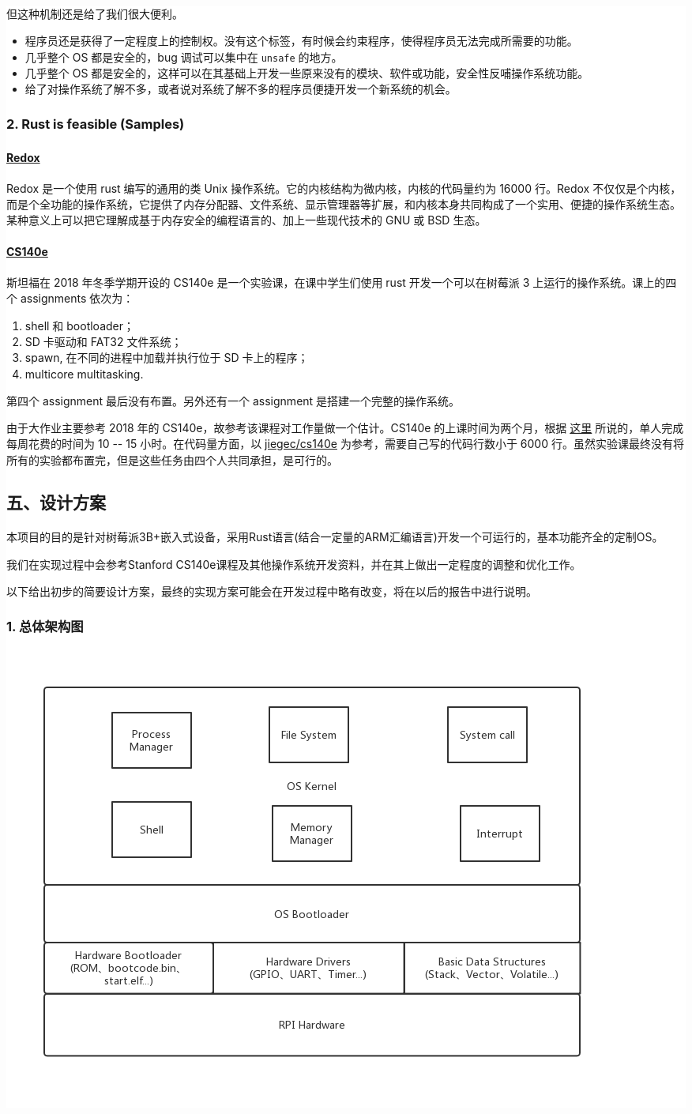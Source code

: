 但这种机制还是给了我们很大便利。
- 程序员还是获得了一定程度上的控制权。没有这个标签，有时候会约束程序，使得程序员无法完成所需要的功能。
- 几乎整个 OS 都是安全的，bug 调试可以集中在 `unsafe` 的地方。
- 几乎整个 OS 都是安全的，这样可以在其基础上开发一些原来没有的模块、软件或功能，安全性反哺操作系统功能。
- 给了对操作系统了解不多，或者说对系统了解不多的程序员便捷开发一个新系统的机会。

### 2. Rust is feasible (Samples)
#### [Redox](https://redox-os.org/)
Redox 是一个使用 rust 编写的通用的类 Unix 操作系统。它的内核结构为微内核，内核的代码量约为 16000 行。Redox 不仅仅是个内核，而是个全功能的操作系统，它提供了内存分配器、文件系统、显示管理器等扩展，和内核本身共同构成了一个实用、便捷的操作系统生态。某种意义上可以把它理解成基于内存安全的编程语言的、加上一些现代技术的 GNU 或 BSD 生态。

#### [CS140e](https://cs140e.sergio.bz)
斯坦福在 2018 年冬季学期开设的 CS140e 是一个实验课，在课中学生们使用 rust 开发一个可以在树莓派 3 上运行的操作系统。课上的四个 assignments 依次为：
1. shell 和 bootloader；
2. SD 卡驱动和 FAT32 文件系统；
3. spawn, 在不同的进程中加载并执行位于 SD 卡上的程序；
4. multicore multitasking.

第四个 assignment 最后没有布置。另外还有一个 assignment 是搭建一个完整的操作系统。

由于大作业主要参考 2018 年的 CS140e，故参考该课程对工作量做一个估计。CS140e 的上课时间为两个月，根据 [这里](https://cs140e.sergio.bz/assignments/info/#work-load) 所说的，单人完成每周花费的时间为 10 -- 15 小时。在代码量方面，以 [jiegec/cs140e](https://github.com/jiegec/cs140e) 为参考，需要自己写的代码行数小于 6000 行。虽然实验课最终没有将所有的实验都布置完，但是这些任务由四个人共同承担，是可行的。


## 五、设计方案

本项目的目的是针对树莓派3B+嵌入式设备，采用Rust语言(结合一定量的ARM汇编语言)开发一个可运行的，基本功能齐全的定制OS。

我们在实现过程中会参考Stanford CS140e课程及其他操作系统开发资料，并在其上做出一定程度的调整和优化工作。

以下给出初步的简要设计方案，最终的实现方案可能会在开发过程中略有改变，将在以后的报告中进行说明。

### 1. 总体架构图

![1554296083334](feasibility.assets/architecture_v2.0.png)